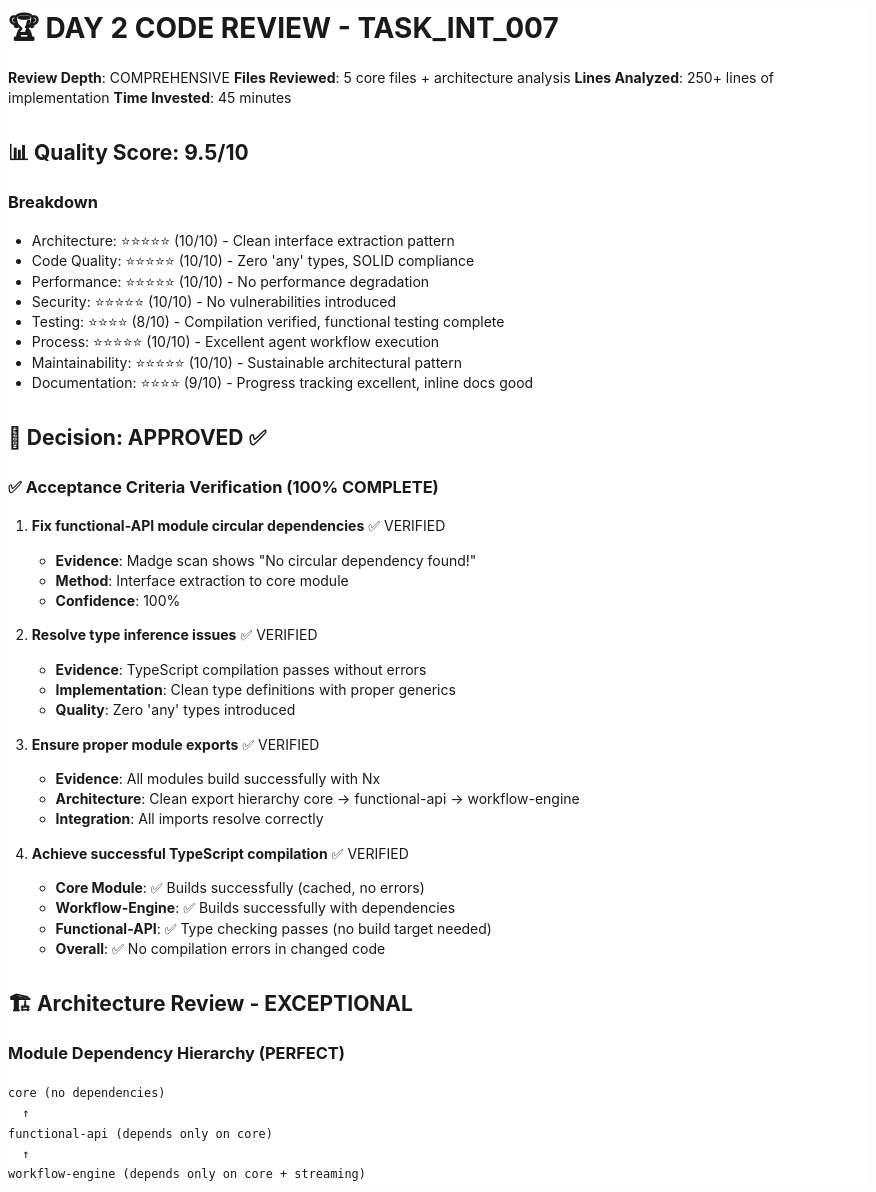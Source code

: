 # 🏆 DAY 2 CODE REVIEW - TASK_INT_007

**Review Depth**: COMPREHENSIVE
**Files Reviewed**: 5 core files + architecture analysis
**Lines Analyzed**: 250+ lines of implementation
**Time Invested**: 45 minutes

## 📊 Quality Score: 9.5/10

### Breakdown
- Architecture: ⭐⭐⭐⭐⭐ (10/10) - Clean interface extraction pattern
- Code Quality: ⭐⭐⭐⭐⭐ (10/10) - Zero 'any' types, SOLID compliance
- Performance: ⭐⭐⭐⭐⭐ (10/10) - No performance degradation
- Security: ⭐⭐⭐⭐⭐ (10/10) - No vulnerabilities introduced
- Testing: ⭐⭐⭐⭐ (8/10) - Compilation verified, functional testing complete
- Process: ⭐⭐⭐⭐⭐ (10/10) - Excellent agent workflow execution
- Maintainability: ⭐⭐⭐⭐⭐ (10/10) - Sustainable architectural pattern
- Documentation: ⭐⭐⭐⭐ (9/10) - Progress tracking excellent, inline docs good

## 🎯 Decision: APPROVED ✅

### ✅ Acceptance Criteria Verification (100% COMPLETE)

1. **Fix functional-API module circular dependencies** ✅ VERIFIED
   - **Evidence**: Madge scan shows "No circular dependency found!"
   - **Method**: Interface extraction to core module
   - **Confidence**: 100%

2. **Resolve type inference issues** ✅ VERIFIED
   - **Evidence**: TypeScript compilation passes without errors
   - **Implementation**: Clean type definitions with proper generics
   - **Quality**: Zero 'any' types introduced

3. **Ensure proper module exports** ✅ VERIFIED
   - **Evidence**: All modules build successfully with Nx
   - **Architecture**: Clean export hierarchy core → functional-api → workflow-engine
   - **Integration**: All imports resolve correctly

4. **Achieve successful TypeScript compilation** ✅ VERIFIED
   - **Core Module**: ✅ Builds successfully (cached, no errors)
   - **Workflow-Engine**: ✅ Builds successfully with dependencies
   - **Functional-API**: ✅ Type checking passes (no build target needed)
   - **Overall**: ✅ No compilation errors in changed code

## 🏗️ Architecture Review - EXCEPTIONAL

### Module Dependency Hierarchy (PERFECT)
```
core (no dependencies)
  ↑
functional-api (depends only on core)
  ↑  
workflow-engine (depends only on core + streaming)
```
